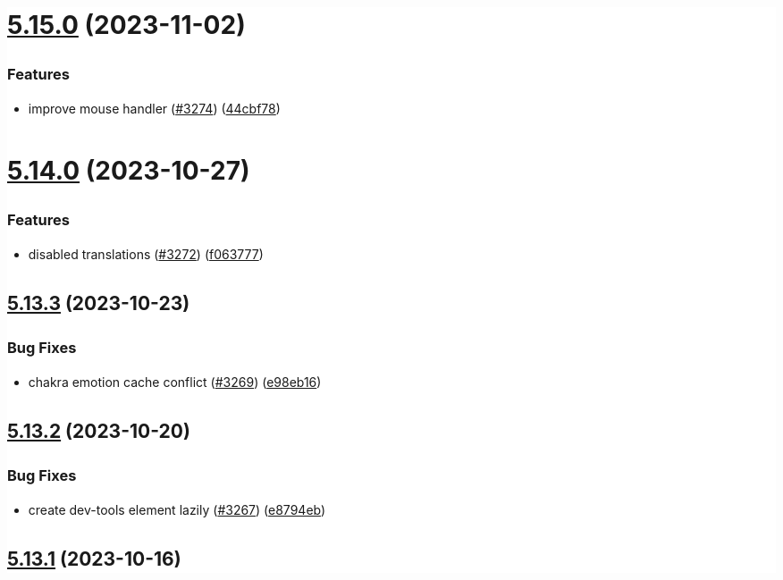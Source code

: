 



# [5.15.0](https://github.com/tolgee/tolgee-js/compare/v5.14.0...v5.15.0) (2023-11-02)


### Features

* improve mouse handler ([#3274](https://github.com/tolgee/tolgee-js/issues/3274)) ([44cbf78](https://github.com/tolgee/tolgee-js/commit/44cbf78d6f848a1c50a429460b8e455f66332c8f))





# [5.14.0](https://github.com/tolgee/tolgee-js/compare/v5.13.3...v5.14.0) (2023-10-27)


### Features

* disabled translations ([#3272](https://github.com/tolgee/tolgee-js/issues/3272)) ([f063777](https://github.com/tolgee/tolgee-js/commit/f063777237b65c8205953bc44514577d3f6197cd))





## [5.13.3](https://github.com/tolgee/tolgee-js/compare/v5.13.2...v5.13.3) (2023-10-23)


### Bug Fixes

* chakra emotion cache conflict ([#3269](https://github.com/tolgee/tolgee-js/issues/3269)) ([e98eb16](https://github.com/tolgee/tolgee-js/commit/e98eb16d22744ca9e304c66b5484a997ef7f482d))





## [5.13.2](https://github.com/tolgee/tolgee-js/compare/v5.13.1...v5.13.2) (2023-10-20)


### Bug Fixes

* create dev-tools element lazily ([#3267](https://github.com/tolgee/tolgee-js/issues/3267)) ([e8794eb](https://github.com/tolgee/tolgee-js/commit/e8794eb7441e269953ec13e2b6f1ef1b27259424))





## [5.13.1](https://github.com/tolgee/tolgee-js/compare/v5.13.0...v5.13.1) (2023-10-16)
